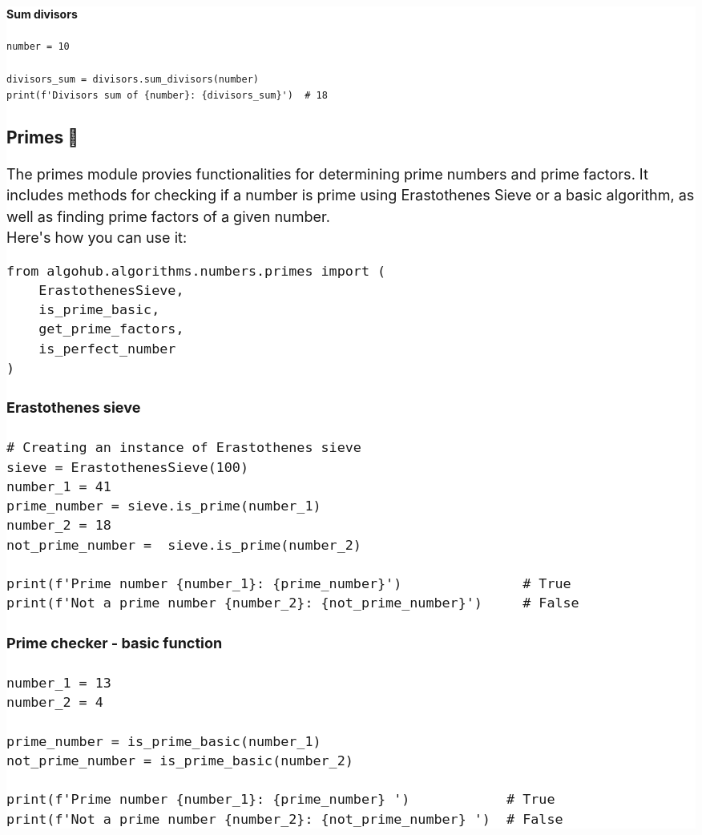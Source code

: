 #### Sum divisors

```
number = 10

divisors_sum = divisors.sum_divisors(number)
print(f'Divisors sum of {number}: {divisors_sum}')  # 18
```

</font>

## Primes 🧮

<font size="+1">
The primes module provies functionalities for determining prime numbers
and prime factors. It includes methods for checking if a number is prime
using Erastothenes Sieve or a basic algorithm, as well as finding prime
factors of a given number.<br>
Here's how you can use it:
<br>

```
from algohub.algorithms.numbers.primes import (
    ErastothenesSieve,
    is_prime_basic,
    get_prime_factors,
    is_perfect_number
)
```

#### Erastothenes sieve

```
# Creating an instance of Erastothenes sieve
sieve = ErastothenesSieve(100)
number_1 = 41
prime_number = sieve.is_prime(number_1)
number_2 = 18
not_prime_number =  sieve.is_prime(number_2)

print(f'Prime number {number_1}: {prime_number}')               # True
print(f'Not a prime number {number_2}: {not_prime_number}')     # False
```

#### Prime checker - basic function

```
number_1 = 13
number_2 = 4

prime_number = is_prime_basic(number_1)
not_prime_number = is_prime_basic(number_2)

print(f'Prime number {number_1}: {prime_number} ')            # True
print(f'Not a prime number {number_2}: {not_prime_number} ')  # False
```
